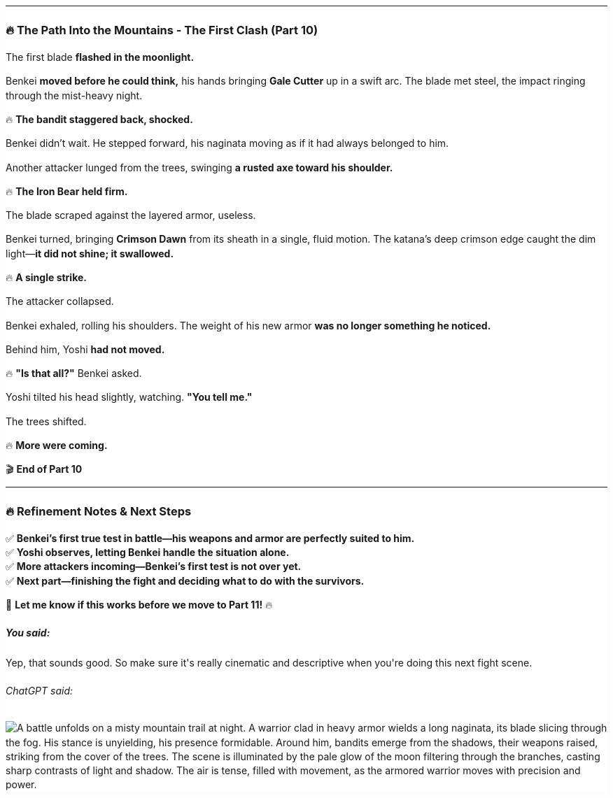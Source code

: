 * * *

### **🔥 The Path Into the Mountains - The First Clash (Part 10)**

The first blade **flashed in the moonlight.**

Benkei **moved before he could think,** his hands bringing **Gale Cutter** up in a swift arc. The blade met steel, the impact ringing through the mist-heavy night.

🔥 **The bandit staggered back, shocked.**

Benkei didn’t wait. He stepped forward, his naginata moving as if it had always belonged to him.

Another attacker lunged from the trees, swinging **a rusted axe toward his shoulder.**

🔥 **The Iron Bear held firm.**

The blade scraped against the layered armor, useless.

Benkei turned, bringing **Crimson Dawn** from its sheath in a single, fluid motion. The katana’s deep crimson edge caught the dim light—**it did not shine; it swallowed.**

🔥 **A single strike.**

The attacker collapsed.

Benkei exhaled, rolling his shoulders. The weight of his new armor **was no longer something he noticed.**

Behind him, Yoshi **had not moved.**

🔥 **"Is that all?"** Benkei asked.

Yoshi tilted his head slightly, watching. **"You tell me."**

The trees shifted.

🔥 **More were coming.**

🎬 **End of Part 10**

* * *

### **🔥 Refinement Notes & Next Steps**

✅ **Benkei’s first true test in battle—his weapons and armor are perfectly suited to him.**  
✅ **Yoshi observes, letting Benkei handle the situation alone.**  
✅ **More attackers incoming—Benkei’s first test is not over yet.**  
✅ **Next part—finishing the fight and deciding what to do with the survivors.**

🚀 **Let me know if this works before we move to Part 11!** 🔥

##### You said:

Yep, that sounds good. So make sure it's really cinematic and descriptive when you're doing this next fight scene.

###### ChatGPT said:

![A battle unfolds on a misty mountain trail at night. A warrior clad in heavy armor wields a long naginata, its blade slicing through the fog. His stance is unyielding, his presence formidable. Around him, bandits emerge from the shadows, their weapons raised, striking from the cover of the trees. The scene is illuminated by the pale glow of the moon filtering through the branches, casting sharp contrasts of light and shadow. The air is tense, filled with movement, as the armored warrior moves with precision and power.](https://files.oaiusercontent.com/file-UHPTuFtes9JN5AkBNqexoU?se=2025-03-08T06%3A31%3A45Z&sp=r&sv=2024-08-04&sr=b&rscc=max-age%3D604800%2C%20immutable%2C%20private&rscd=attachment%3B%20filename%3D99717e83-8c41-4477-80d7-5dfdc5bf1fae.webp&sig=069CfUifENGzyBBThgooF5QpPw3hJq%2BGTyza0XIAj4s%3D)
